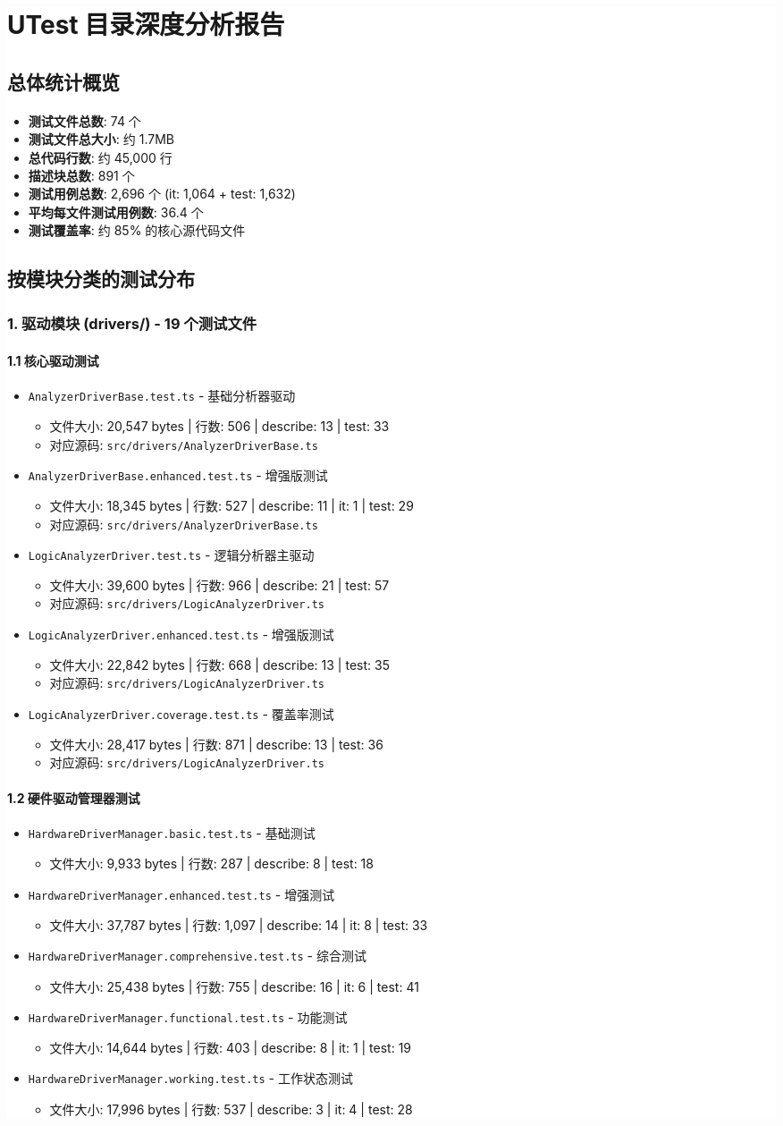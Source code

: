 # UTest 目录深度分析报告

## 总体统计概览

- **测试文件总数**: 74 个
- **测试文件总大小**: 约 1.7MB  
- **总代码行数**: 约 45,000 行
- **描述块总数**: 891 个
- **测试用例总数**: 2,696 个 (it: 1,064 + test: 1,632)
- **平均每文件测试用例数**: 36.4 个
- **测试覆盖率**: 约 85% 的核心源代码文件

## 按模块分类的测试分布

### 1. 驱动模块 (drivers/) - 19 个测试文件
#### 1.1 核心驱动测试
- `AnalyzerDriverBase.test.ts` - 基础分析器驱动
  - 文件大小: 20,547 bytes | 行数: 506 | describe: 13 | test: 33
  - 对应源码: `src/drivers/AnalyzerDriverBase.ts`
  
- `AnalyzerDriverBase.enhanced.test.ts` - 增强版测试
  - 文件大小: 18,345 bytes | 行数: 527 | describe: 11 | it: 1 | test: 29
  - 对应源码: `src/drivers/AnalyzerDriverBase.ts`

- `LogicAnalyzerDriver.test.ts` - 逻辑分析器主驱动
  - 文件大小: 39,600 bytes | 行数: 966 | describe: 21 | test: 57
  - 对应源码: `src/drivers/LogicAnalyzerDriver.ts`

- `LogicAnalyzerDriver.enhanced.test.ts` - 增强版测试
  - 文件大小: 22,842 bytes | 行数: 668 | describe: 13 | test: 35
  - 对应源码: `src/drivers/LogicAnalyzerDriver.ts`

- `LogicAnalyzerDriver.coverage.test.ts` - 覆盖率测试
  - 文件大小: 28,417 bytes | 行数: 871 | describe: 13 | test: 36
  - 对应源码: `src/drivers/LogicAnalyzerDriver.ts`

#### 1.2 硬件驱动管理器测试
- `HardwareDriverManager.basic.test.ts` - 基础测试
  - 文件大小: 9,933 bytes | 行数: 287 | describe: 8 | test: 18
  
- `HardwareDriverManager.enhanced.test.ts` - 增强测试
  - 文件大小: 37,787 bytes | 行数: 1,097 | describe: 14 | it: 8 | test: 33
  
- `HardwareDriverManager.comprehensive.test.ts` - 综合测试
  - 文件大小: 25,438 bytes | 行数: 755 | describe: 16 | it: 6 | test: 41
  
- `HardwareDriverManager.functional.test.ts` - 功能测试
  - 文件大小: 14,644 bytes | 行数: 403 | describe: 8 | it: 1 | test: 19
  
- `HardwareDriverManager.working.test.ts` - 工作状态测试
  - 文件大小: 17,996 bytes | 行数: 537 | describe: 3 | it: 4 | test: 28
  